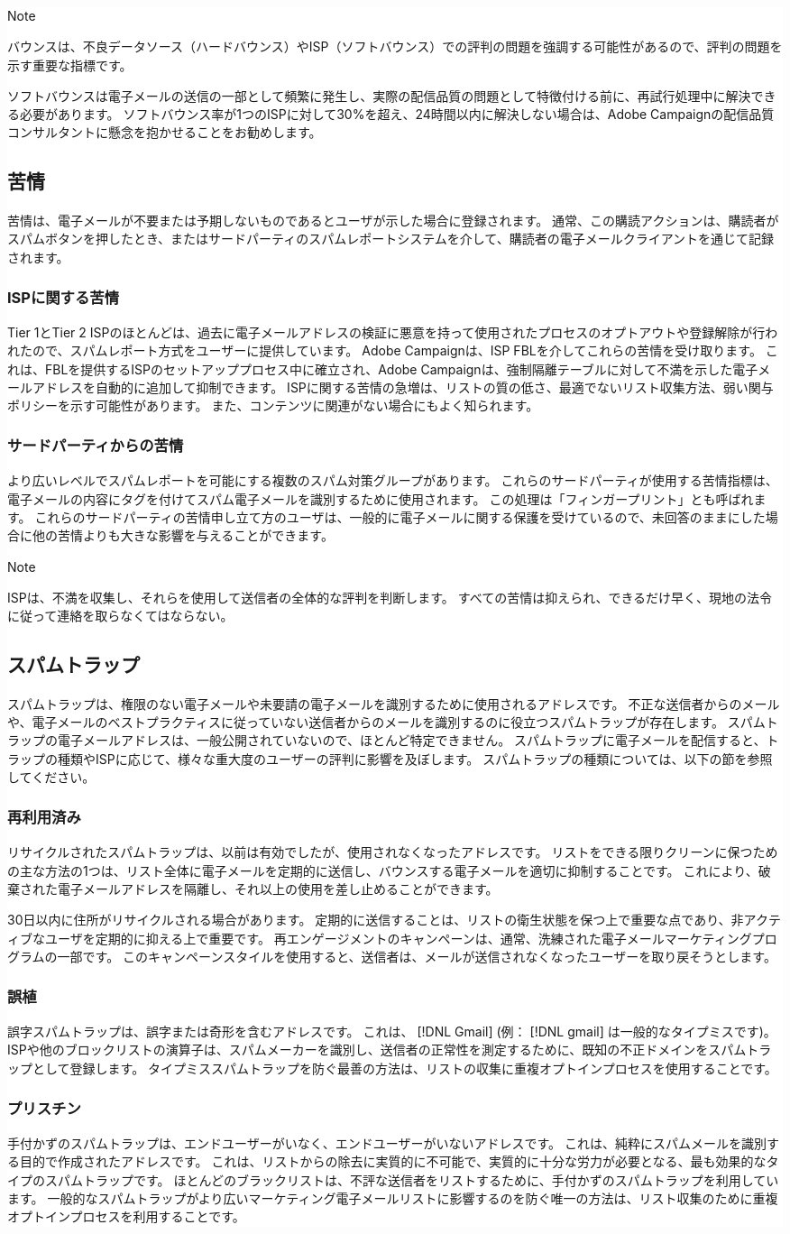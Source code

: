 >[!NOTE]
>
>バウンスは、不良データソース（ハードバウンス）やISP（ソフトバウンス）での評判の問題を強調する可能性があるので、評判の問題を示す重要な指標です。
>
>ソフトバウンスは電子メールの送信の一部として頻繁に発生し、実際の配信品質の問題として特徴付ける前に、再試行処理中に解決できる必要があります。 ソフトバウンス率が1つのISPに対して30%を超え、24時間以内に解決しない場合は、Adobe Campaignの配信品質コンサルタントに懸念を抱かせることをお勧めします。

## 苦情

苦情は、電子メールが不要または予期しないものであるとユーザが示した場合に登録されます。 通常、この購読アクションは、購読者がスパムボタンを押したとき、またはサードパーティのスパムレポートシステムを介して、購読者の電子メールクライアントを通じて記録されます。

### ISPに関する苦情

Tier 1とTier 2 ISPのほとんどは、過去に電子メールアドレスの検証に悪意を持って使用されたプロセスのオプトアウトや登録解除が行われたので、スパムレポート方式をユーザーに提供しています。 Adobe Campaignは、ISP FBLを介してこれらの苦情を受け取ります。 これは、FBLを提供するISPのセットアッププロセス中に確立され、Adobe Campaignは、強制隔離テーブルに対して不満を示した電子メールアドレスを自動的に追加して抑制できます。 ISPに関する苦情の急増は、リストの質の低さ、最適でないリスト収集方法、弱い関与ポリシーを示す可能性があります。 また、コンテンツに関連がない場合にもよく知られます。

### サードパーティからの苦情

より広いレベルでスパムレポートを可能にする複数のスパム対策グループがあります。 これらのサードパーティが使用する苦情指標は、電子メールの内容にタグを付けてスパム電子メールを識別するために使用されます。 この処理は「フィンガープリント」とも呼ばれます。 これらのサードパーティの苦情申し立て方のユーザは、一般的に電子メールに関する保護を受けているので、未回答のままにした場合に他の苦情よりも大きな影響を与えることができます。

>[!NOTE]
>
>ISPは、不満を収集し、それらを使用して送信者の全体的な評判を判断します。 すべての苦情は抑えられ、できるだけ早く、現地の法令に従って連絡を取らなくてはならない。

## スパムトラップ

スパムトラップは、権限のない電子メールや未要請の電子メールを識別するために使用されるアドレスです。 不正な送信者からのメールや、電子メールのベストプラクティスに従っていない送信者からのメールを識別するのに役立つスパムトラップが存在します。 スパムトラップの電子メールアドレスは、一般公開されていないので、ほとんど特定できません。 スパムトラップに電子メールを配信すると、トラップの種類やISPに応じて、様々な重大度のユーザーの評判に影響を及ぼします。 スパムトラップの種類については、以下の節を参照してください。

### 再利用済み

リサイクルされたスパムトラップは、以前は有効でしたが、使用されなくなったアドレスです。 リストをできる限りクリーンに保つための主な方法の1つは、リスト全体に電子メールを定期的に送信し、バウンスする電子メールを適切に抑制することです。 これにより、破棄された電子メールアドレスを隔離し、それ以上の使用を差し止めることができます。

30日以内に住所がリサイクルされる場合があります。 定期的に送信することは、リストの衛生状態を保つ上で重要な点であり、非アクティブなユーザを定期的に抑える上で重要です。 再エンゲージメントのキャンペーンは、通常、洗練された電子メールマーケティングプログラムの一部です。 このキャンペーンスタイルを使用すると、送信者は、メールが送信されなくなったユーザーを取り戻そうとします。

### 誤植

誤字スパムトラップは、誤字または奇形を含むアドレスです。 これは、 [!DNL Gmail] (例： [!DNL gmail] は一般的なタイプミスです)。 ISPや他のブロックリストの演算子は、スパムメーカーを識別し、送信者の正常性を測定するために、既知の不正ドメインをスパムトラップとして登録します。 タイプミススパムトラップを防ぐ最善の方法は、リストの収集に重複オプトインプロセスを使用することです。

### プリスチン

手付かずのスパムトラップは、エンドユーザーがいなく、エンドユーザーがいないアドレスです。 これは、純粋にスパムメールを識別する目的で作成されたアドレスです。 これは、リストからの除去に実質的に不可能で、実質的に十分な労力が必要となる、最も効果的なタイプのスパムトラップです。 ほとんどのブラックリストは、不評な送信者をリストするために、手付かずのスパムトラップを利用しています。 一般的なスパムトラップがより広いマーケティング電子メールリストに影響するのを防ぐ唯一の方法は、リスト収集のために重複オプトインプロセスを利用することです。
